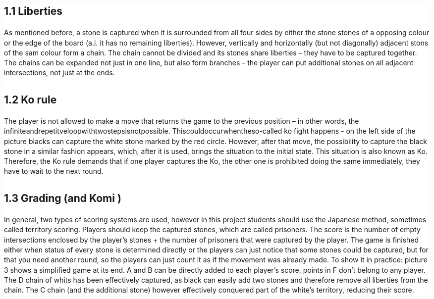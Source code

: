 ## 1.1 Liberties

As mentioned before, a stone is captured when it is surrounded from all four sides by either the stone stones
of a opposing colour or the edge of the board (a.i. it has no remaining liberties). However, vertically and
horizontally (but not diagonally) adjacent stons of the sam colour form a chain. The chain cannot be divided
and its stones share liberties – they have to be captured together. The chains can be expanded not just in
one line, but also form branches – the player can put additional stones on all adjacent intersections, not just
at the ends.

## 1.2 Ko rule

The player is not allowed to make a move that returns the game to the previous position – in other words, the
infiniteandrepetitveloopwithtwostepsisnotpossible. Thiscouldoccurwhentheso-called ko fight happens - on the left side of the 
picture blacks can capture the white stone marked by the red circle. However, after
that move, the possibility to capture the black stone in a similar fashion appears, which, after it is used, brings
the situation to the initial state. This situation is also known as Ko. Therefore, the Ko rule demands that if
one player captures the Ko, the other one is prohibited doing the same immediately, they have to wait to the
next round.

## 1.3 Grading (and Komi )

In general, two types of scoring systems are used, however in this project students should use the Japanese
method, sometimes called territory scoring. Players should keep the captured stones, which are called
prisoners. The score is the number of empty intersections enclosed by the player’s stones + the number
of prisoners that were captured by the player. The game is finished either when status of every stone is
determined directly or the players can just notice that some stones could be captured, but for that you need
another round, so the players can just count it as if the movement was already made.
To show it in practice: picture 3 shows a simplified game at its end. A and B can be directly added to each
player’s score, points in F don’t belong to any player. The D chain of whits has been effectively captured,
as black can easily add two stones and therefore remove all liberties from the chain. The C chain (and the
additional stone) however effectively conquered part of the white’s territory, reducing their score.
